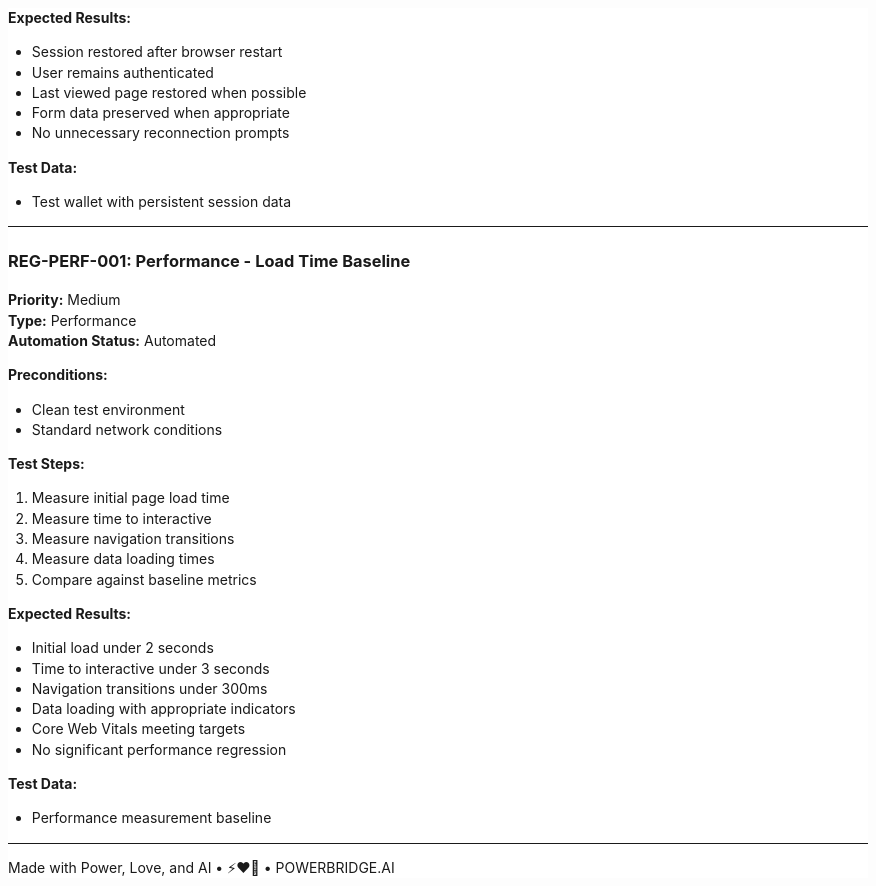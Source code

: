 **Expected Results:**
- Session restored after browser restart
- User remains authenticated
- Last viewed page restored when possible
- Form data preserved when appropriate
- No unnecessary reconnection prompts

**Test Data:**
- Test wallet with persistent session data

---

### REG-PERF-001: Performance - Load Time Baseline

**Priority:** Medium  
**Type:** Performance  
**Automation Status:** Automated

**Preconditions:**
- Clean test environment
- Standard network conditions

**Test Steps:**
1. Measure initial page load time
2. Measure time to interactive
3. Measure navigation transitions
4. Measure data loading times
5. Compare against baseline metrics

**Expected Results:**
- Initial load under 2 seconds
- Time to interactive under 3 seconds
- Navigation transitions under 300ms
- Data loading with appropriate indicators
- Core Web Vitals meeting targets
- No significant performance regression

**Test Data:**
- Performance measurement baseline

---

Made with Power, Love, and AI •  ⚡️❤️🤖 •  POWERBRIDGE.AI 